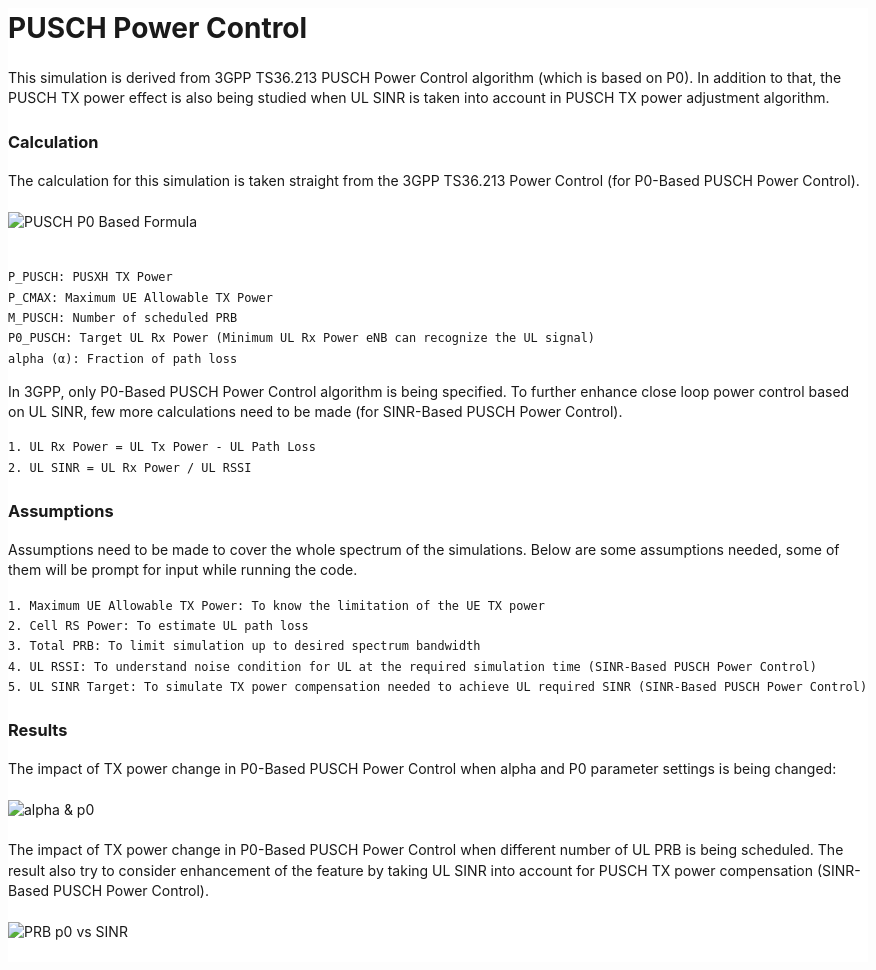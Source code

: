 # PUSCH Power Control

This simulation is derived from 3GPP TS36.213 PUSCH Power Control algorithm (which is based on P0). In addition to that, the PUSCH TX power effect is also being studied when UL SINR is taken into account in PUSCH TX power adjustment algorithm.

### Calculation

The calculation for this simulation is taken straight from the 3GPP TS36.213 Power Control (for P0-Based PUSCH Power Control).
<br />
<br />
<img src="https://github.com/zulfadlizainal/4G-LTE-UL-Power-Control/blob/master/img/PUSCH_Formula.png" alt="PUSCH P0 Based Formula" title="PUSCH P0 Based Formula" width=100% height=100% />
<br />
<br />

    P_PUSCH: PUSXH TX Power
    P_CMAX: Maximum UE Allowable TX Power
    M_PUSCH: Number of scheduled PRB
    P0_PUSCH: Target UL Rx Power (Minimum UL Rx Power eNB can recognize the UL signal)
    alpha (α): Fraction of path loss
     
In 3GPP, only P0-Based PUSCH Power Control algorithm is being specified. To further enhance close loop power control based on UL SINR, few more calculations need to be made (for SINR-Based PUSCH Power Control).

    1. UL Rx Power = UL Tx Power - UL Path Loss
    2. UL SINR = UL Rx Power / UL RSSI 

### Assumptions

Assumptions need to be made to cover the whole spectrum of the simulations. Below are some assumptions needed, some of them will be prompt for input while running the code.

    1. Maximum UE Allowable TX Power: To know the limitation of the UE TX power
    2. Cell RS Power: To estimate UL path loss
    3. Total PRB: To limit simulation up to desired spectrum bandwidth
    4. UL RSSI: To understand noise condition for UL at the required simulation time (SINR-Based PUSCH Power Control)
    5. UL SINR Target: To simulate TX power compensation needed to achieve UL required SINR (SINR-Based PUSCH Power Control)  

### Results

The impact of TX power change in P0-Based PUSCH Power Control when alpha and P0 parameter settings is being changed:
<br />
<br />
<img src="https://github.com/zulfadlizainal/4G-LTE-UL-Power-Control/blob/master/img/Result_PUSCH_alpha%2BP0_P0Based.png" alt="alpha & p0" title="alpha & p0" width=100% height=100% />
<br />
<br />
The impact of TX power change in P0-Based PUSCH Power Control when different number of UL PRB is being scheduled. The result also try to consider enhancement of the feature by taking UL SINR into account for PUSCH TX power compensation (SINR-Based PUSCH Power Control).
<br />
<br />
<img src="https://github.com/zulfadlizainal/4G-LTE-UL-Power-Control/blob/master/img/Result_PUSCH_PRB_P0%2BSINRBased.png" alt="PRB p0 vs SINR" title="PRB p0 vs SINR" width=100% height=100% />
<br />
<br />

